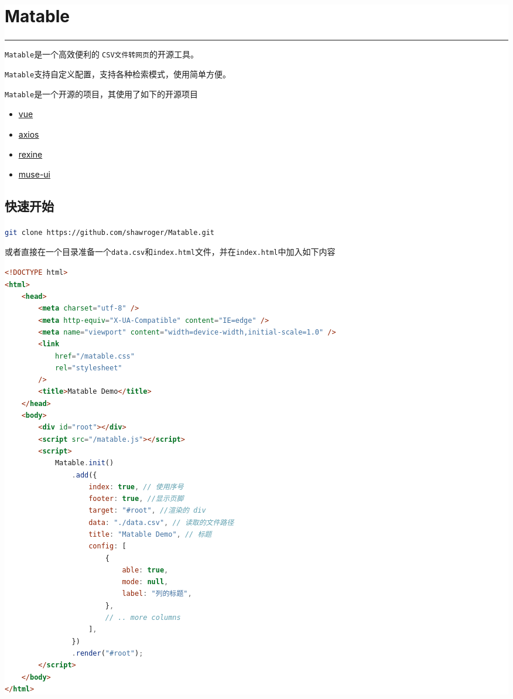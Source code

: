 # Matable

---

`Matable`是一个高效便利的 `CSV文件转网页`的开源工具。

`Matable`支持自定义配置，支持各种检索模式，使用简单方便。

`Matable`是一个开源的项目，其使用了如下的开源项目

- [vue](https://vuejs.org/)

- [axios](https://github.com/axios/axios)

- [rexine](https://github.com/shawroger/Rexine)

- [muse-ui](https://muse-ui.org/)

## 快速开始

```bash
git clone https://github.com/shawroger/Matable.git
```

或者直接在一个目录准备一个`data.csv`和`index.html`文件，并在`index.html`中加入如下内容

```html
<!DOCTYPE html>
<html>
	<head>
		<meta charset="utf-8" />
		<meta http-equiv="X-UA-Compatible" content="IE=edge" />
		<meta name="viewport" content="width=device-width,initial-scale=1.0" />
		<link
			href="/matable.css"
			rel="stylesheet"
		/>
		<title>Matable Demo</title>
	</head>
	<body>
		<div id="root"></div>
		<script src="/matable.js"></script>
		<script>
			Matable.init()
				.add({
					index: true, // 使用序号
					footer: true, //显示页脚
					target: "#root", //渲染的 div
					data: "./data.csv", // 读取的文件路径
					title: "Matable Demo", // 标题
					config: [
						{
							able: true,
							mode: null,
							label: "列的标题",
						},
						// .. more columns
					],
				})
				.render("#root");
		</script>
	</body>
</html>
```

